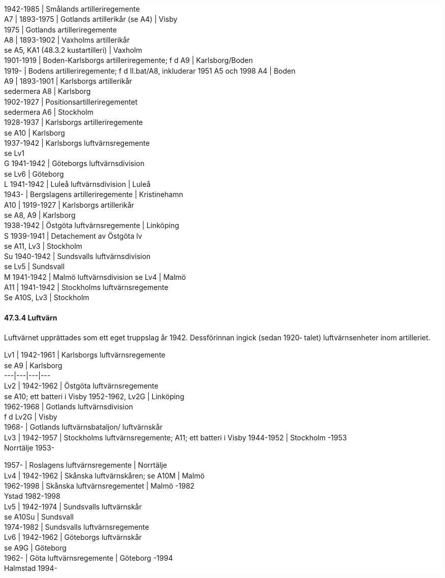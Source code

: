 1942-1985 | Smålands artilleriregemente   
A7 | 1893-1975 | Gotlands artillerikår (se A4)  | Visby  
1975 | Gotlands artilleriregemente  
A8 | 1893-1902 | Vaxholms artillerikår  
se A5, KA1 (48.3.2 kustartilleri)  | Vaxholm  
1901-1919 | Boden-Karlsborgs artilleriregemente; f d A9  | Karlsborg/Boden  
1919- | Bodens artilleriregemente; f d II.bat/A8, inkluderar 1951 A5 och 1998 A4  | Boden  
A9 | 1893-1901 | Karlsborgs artillerikår  
sedermera A8  | Karlsborg  
1902-1927 | Positionsartilleriregementet  
sedermera A6  | Stockholm  
1928-1937 | Karlsborgs artilleriregemente  
se A10  | Karlsborg  
1937-1942 | Karlsborgs luftvärnsregemente  
se Lv1   
G 1941-1942  | Göteborgs luftvärnsdivision  
se Lv6  | Göteborg  
L 1941-1942  | Luleå luftvärnsdivision | Luleå  
1943- | Bergslagens artilleriregemente  | Kristinehamn  
A10 | 1919-1927 | Karlsborgs artillerikår  
se A8, A9  | Karlsborg  
1938-1942 | Östgöta luftvärnsregemente | Linköping  
S 1939-1941 | Detachement av Östgöta lv  
se A11, Lv3  | Stockholm  
Su 1940-1942  | Sundsvalls luftvärnsdivision  
se Lv5  | Sundsvall  
M 1941-1942  | Malmö luftvärnsdivision se Lv4  | Malmö  
A11 | 1941-1942 | Stockholms luftvärnsregemente  
Se A10S, Lv3  | Stockholm  
  
#### 47.3.4 Luftvärn

Luftvärnet upprättades som ett eget truppslag år 1942. Dessförinnan ingick (sedan 1920‑ talet) luftvärnsenheter inom artilleriet.

Lv1 | 1942-1961 | Karlsborgs luftvärnsregemente  
se A9  | Karlsborg  
---|---|---|---  
Lv2 | 1942-1962 | Östgöta luftvärnsregemente  
se A10; ett batteri i Visby 1952-1962, Lv2G  | Linköping  
1962-1968 | Gotlands luftvärnsdivision  
f d Lv2G  | Visby  
1968- | Gotlands luftvärnsbataljon/ luftvärnskår   
Lv3 | 1942-1957 | Stockholms luftvärnsregemente; A11; ett batteri i Visby 1944-1952  | Stockholm -1953  
Norrtälje 1953-   
  
1957- | Roslagens luftvärnsregemente | Norrtälje  
Lv4 | 1942-1962 | Skånska luftvärnskåren; se A10M  | Malmö  
1962-1998 | Skånska luftvärnsregementet  | Malmö -1982  
Ystad 1982-1998   
Lv5 | 1942-1974 | Sundsvalls luftvärnskår  
se A10Su  | Sundsvall  
1974-1982 | Sundsvalls luftvärnsregemente   
Lv6 | 1942-1962 | Göteborgs luftvärnskår  
se A9G  | Göteborg  
1962- | Göta luftvärnsregemente | Göteborg -1994  
Halmstad 1994-   
  